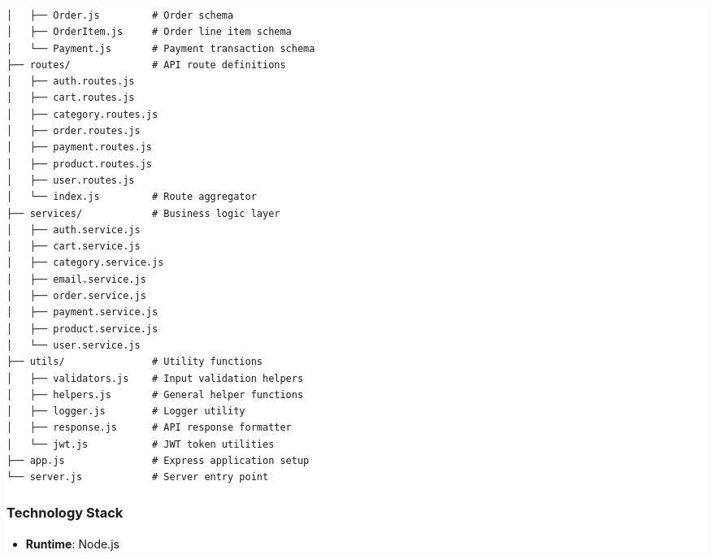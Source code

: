 ```
│   ├── Order.js         # Order schema
│   ├── OrderItem.js     # Order line item schema
│   └── Payment.js       # Payment transaction schema
├── routes/              # API route definitions
│   ├── auth.routes.js
│   ├── cart.routes.js
│   ├── category.routes.js
│   ├── order.routes.js
│   ├── payment.routes.js
│   ├── product.routes.js
│   ├── user.routes.js
│   └── index.js         # Route aggregator
├── services/            # Business logic layer
│   ├── auth.service.js
│   ├── cart.service.js
│   ├── category.service.js
│   ├── email.service.js
│   ├── order.service.js
│   ├── payment.service.js
│   ├── product.service.js
│   └── user.service.js
├── utils/               # Utility functions
│   ├── validators.js    # Input validation helpers
│   ├── helpers.js       # General helper functions
│   ├── logger.js        # Logger utility
│   ├── response.js      # API response formatter
│   └── jwt.js           # JWT token utilities
├── app.js               # Express application setup
└── server.js            # Server entry point
```

### Technology Stack

- **Runtime**: Node.js 